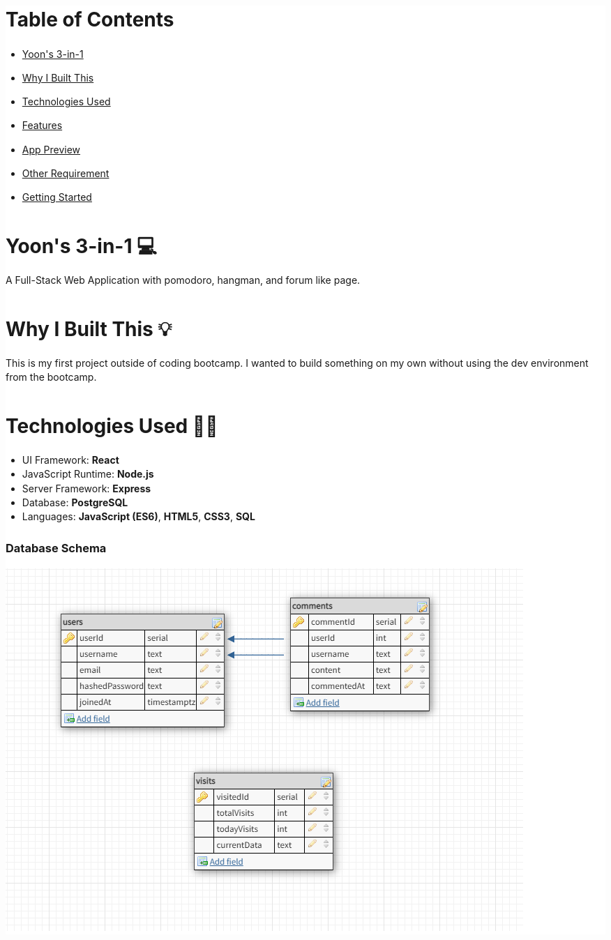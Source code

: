 # Table of Contents

- [Yoon's 3-in-1](#travel-map-journal-computer)
- [Why I Built This](#why-i-built-this-bulb)

- [Technologies Used](#technologies-used-🧑‍💻)
- [Features](#features-📝)
- [App Preview](#app-preview-mag)

- [Other Requirement](#other-requirement-gear)
- [Getting Started](#getting-started-⚡)

# Yoon's 3-in-1 :computer:

A Full-Stack Web Application with pomodoro, hangman, and forum like page.

# Why I Built This :bulb:

This is my first project outside of coding bootcamp. I wanted to build something on my own without using the dev environment from the bootcamp.



# Technologies Used 🧑‍💻

- UI Framework: **React**
- JavaScript Runtime: **Node.js**
- Server Framework: **Express**
- Database: **PostgreSQL**
- Languages: **JavaScript (ES6)**, **HTML5**, **CSS3**, **SQL**

### Database Schema

![Database Schema](./src/assets/images/personalProjOne.png "Database Schema")

